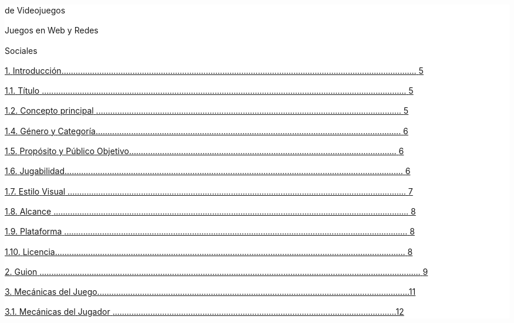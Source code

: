 de Videojuegos

Juegos en Web y Redes

Sociales

[1.](#br5)[ ](#br5)[Introducci](#br5)[ó](#br5)[n......................................................................................................................................................](#br5)[ ](#br5)[5](#br5)

[1.1.](#br5)[ ](#br5)[T](#br5)[í](#br5)[tulo](#br5)[ ](#br5)[..........................................................................................................................................................](#br5)[ ](#br5)[5](#br5)

[1.2.](#br5)[ ](#br5)[Concepto](#br5)[ ](#br5)[principal](#br5)[ ](#br5)[.................................................................................................................................](#br5)[ ](#br5)[5](#br5)

[1.4.](#br6)[ ](#br6)[G](#br6)[é](#br6)[nero](#br6)[ ](#br6)[y](#br6)[ ](#br6)[Categor](#br6)[í](#br6)[a.................................................................................................................................](#br6)[ ](#br6)[6](#br6)

[1.5.](#br6)[ ](#br6)[Prop](#br6)[ó](#br6)[sito](#br6)[ ](#br6)[y](#br6)[ ](#br6)[P](#br6)[ú](#br6)[blico](#br6)[ ](#br6)[Objetivo.................................................................................................................](#br6)[ ](#br6)[6](#br6)

[1.6.](#br6)[ ](#br6)[Jugabilidad...............................................................................................................................................](#br6)[ ](#br6)[6](#br6)

[1.7.](#br7)[ ](#br7)[Estilo](#br7)[ ](#br7)[Visual](#br7)[ ](#br7)[...............................................................................................................................................](#br7)[ ](#br7)[7](#br7)

[1.8.](#br8)[ ](#br8)[Alcance](#br8)[ ](#br8)[......................................................................................................................................................](#br8)[ ](#br8)[8](#br8)

[1.9.](#br8)[ ](#br8)[Plataforma](#br8)[ ](#br8)[.................................................................................................................................................](#br8)[ ](#br8)[8](#br8)

[1.10.](#br8)[ ](#br8)[Licencia....................................................................................................................................................](#br8)[ ](#br8)[8](#br8)

[2.](#br9)[ ](#br9)[Guion](#br9)[ ](#br9)[.................................................................................................................................................................](#br9)[ ](#br9)[9](#br9)

[3.](#br11)[ ](#br11)[Mec](#br11)[á](#br11)[nicas](#br11)[ ](#br11)[del](#br11)[ ](#br11)[Juego....................................................................................................................................11](#br11)

[3.1.](#br12)[ ](#br12)[Mec](#br12)[á](#br12)[nicas](#br12)[ ](#br12)[del](#br12)[ ](#br12)[Jugador](#br12)[ ](#br12)[........................................................................................................................12](#br12)
